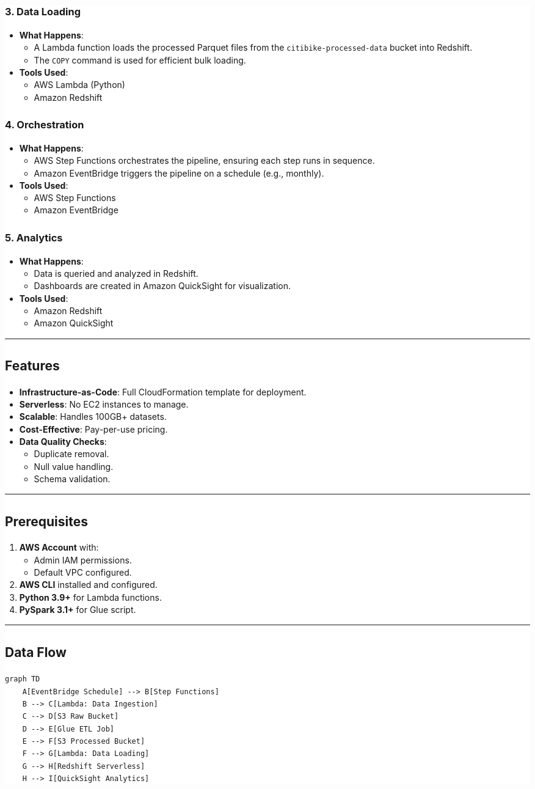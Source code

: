 ### 3. **Data Loading**
- **What Happens**:
  - A Lambda function loads the processed Parquet files from the `citibike-processed-data` bucket into Redshift.
  - The `COPY` command is used for efficient bulk loading.
- **Tools Used**:
  - AWS Lambda (Python)
  - Amazon Redshift

### 4. **Orchestration**
- **What Happens**:
  - AWS Step Functions orchestrates the pipeline, ensuring each step runs in sequence.
  - Amazon EventBridge triggers the pipeline on a schedule (e.g., monthly).
- **Tools Used**:
  - AWS Step Functions
  - Amazon EventBridge

### 5. **Analytics**
- **What Happens**:
  - Data is queried and analyzed in Redshift.
  - Dashboards are created in Amazon QuickSight for visualization.
- **Tools Used**:
  - Amazon Redshift
  - Amazon QuickSight

---

## Features
- **Infrastructure-as-Code**: Full CloudFormation template for deployment.
- **Serverless**: No EC2 instances to manage.
- **Scalable**: Handles 100GB+ datasets.
- **Cost-Effective**: Pay-per-use pricing.
- **Data Quality Checks**:
  - Duplicate removal.
  - Null value handling.
  - Schema validation.

---

## Prerequisites

1. **AWS Account** with:
   - Admin IAM permissions.
   - Default VPC configured.
2. **AWS CLI** installed and configured.
3. **Python 3.9+** for Lambda functions.
4. **PySpark 3.1+** for Glue script.

---
## Data Flow
```mermaid
graph TD
    A[EventBridge Schedule] --> B[Step Functions]
    B --> C[Lambda: Data Ingestion]
    C --> D[S3 Raw Bucket]
    D --> E[Glue ETL Job]
    E --> F[S3 Processed Bucket]
    F --> G[Lambda: Data Loading]
    G --> H[Redshift Serverless]
    H --> I[QuickSight Analytics]
```
